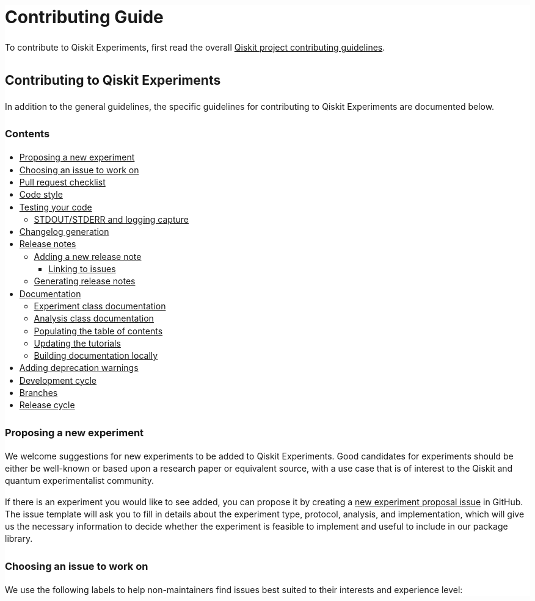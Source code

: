 # Contributing Guide

To contribute to Qiskit Experiments, first read the overall [Qiskit project contributing
guidelines](https://qiskit.org/documentation/contributing_to_qiskit.html). 

## Contributing to Qiskit Experiments

In addition to the general guidelines, the specific guidelines for contributing to
Qiskit Experiments are documented below.

### Contents

  + [Proposing a new experiment](#proposing-a-new-experiment)
  + [Choosing an issue to work on](#choosing-an-issue-to-work-on)
  + [Pull request checklist](#pull-request-checklist)
  + [Code style](#code-style)
  + [Testing your code](#testing-your-code)
    - [STDOUT/STDERR and logging capture](#stdoutstderr-and-logging-capture)
  + [Changelog generation](#changelog-generation)
  + [Release notes](#release-notes)
    - [Adding a new release note](#adding-a-new-release-note)
      * [Linking to issues](#linking-to-issues)
    - [Generating release notes](#generating-release-notes)
  + [Documentation](#documentation)
    + [Experiment class documentation](#experiment-class-documentation)
    + [Analysis class documentation](#analysis-class-documentation)
    + [Populating the table of contents](#populating-the-table-of-contents)
    + [Updating the tutorials](#updating-the-tutorials)
    + [Building documentation locally](#building-documentation-locally)
  + [Adding deprecation warnings](#adding-deprecation-warnings)
  + [Development cycle](#development-cycle)
  + [Branches](#branches)
  + [Release cycle](#release-cycle)

### Proposing a new experiment

We welcome suggestions for new experiments to be added to Qiskit Experiments. Good
candidates for experiments should be either be well-known or based upon a research paper
or equivalent source, with a use case that is of interest to the Qiskit and quantum
experimentalist community.

If there is an experiment you would like to see added, you can propose it by creating a
[new experiment proposal issue](https://github.com/Qiskit/qiskit-experiments/issues/new?assignees=&labels=enhancement&template=NEW_EXPERIMENT.md&title=) in GitHub. The issue template will ask you to fill in
details about the experiment type, protocol, analysis, and implementation, which will
give us the necessary information to decide whether the experiment is feasible to
implement and useful to include in our package library.

### Choosing an issue to work on
We use the following labels to help non-maintainers find issues best suited to their
interests and experience level:
